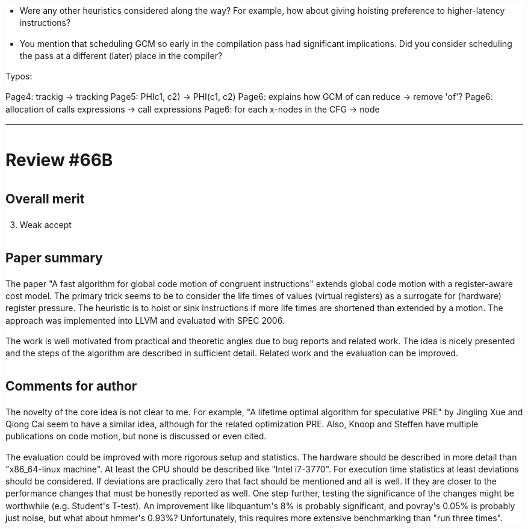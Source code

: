 - Were any other heuristics considered along the way? For example, how about giving hoisting preference to higher-latency instructions?

- You mention that scheduling GCM so early in the compilation pass had significant implications. Did you consider scheduling the pass at a different (later) place in the compiler?



Typos:

Page4: trackig -> tracking
Page5: PHIc1, c2) -> PHI(c1, c2)
Page6: explains how GCM of can reduce -> remove 'of'?
Page6: allocation of calls expressions -> call expressions
Page6: for each x-nodes in the CFG -> node


* * * * * * * * * * * * * * * * * * * * * * * * * * * * * * * * * * * * * *


Review #66B
===========================================================================

Overall merit
-------------
3. Weak accept

Paper summary
-------------
The paper "A fast algorithm for global code motion of congruent instructions"
extends global code motion with a register-aware cost model.
The primary trick seems to be to consider the life times of values (virtual registers)
as a surrogate for (hardware) register pressure.
The heuristic is to hoist or sink instructions
if more life times are shortened than extended by a motion.
The approach was implemented into LLVM and evaluated with SPEC 2006.

The work is well motivated from practical and theoretic angles
due to bug reports and related work.
The idea is nicely presented and the steps of the algorithm are described in sufficient detail.
Related work and the evaluation can be improved.

Comments for author
-------------------
The novelty of the core idea is not clear to me.
For example, "A lifetime optimal algorithm for speculative PRE"
by Jingling Xue and Qiong Cai seem to have a similar idea,
although for the related optimization PRE.
Also, Knoop and Steffen have multiple publications on code motion,
but none is discussed or even cited.

The evaluation could be improved with more rigorous setup and statistics.
The hardware should be described in more detail than "x86_64-linux machine".
At least the CPU should be described like "Intel i7-3770".
For execution time statistics at least deviations should be considered.
If deviations are practically zero that fact should be mentioned and all is well.
If they are closer to the performance changes
that must be honestly reported as well.
One step further,
testing the significance of the changes might be worthwhile (e.g. Student's T-test).
An improvement like libquantum's 8% is probably significant,
and povray's 0.05% is probably just noise,
but what about hmmer's 0.93%?
Unfortunately, this requires more extensive benchmarking than "run three times".
